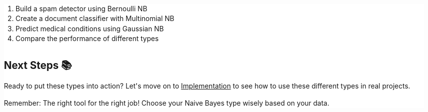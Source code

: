 1. Build a spam detector using Bernoulli NB
2. Create a document classifier with Multinomial NB
3. Predict medical conditions using Gaussian NB
4. Compare the performance of different types

## Next Steps 📚

Ready to put these types into action? Let's move on to [Implementation](4-implementation.md) to see how to use these different types in real projects.

Remember: The right tool for the right job! Choose your Naive Bayes type wisely based on your data.
